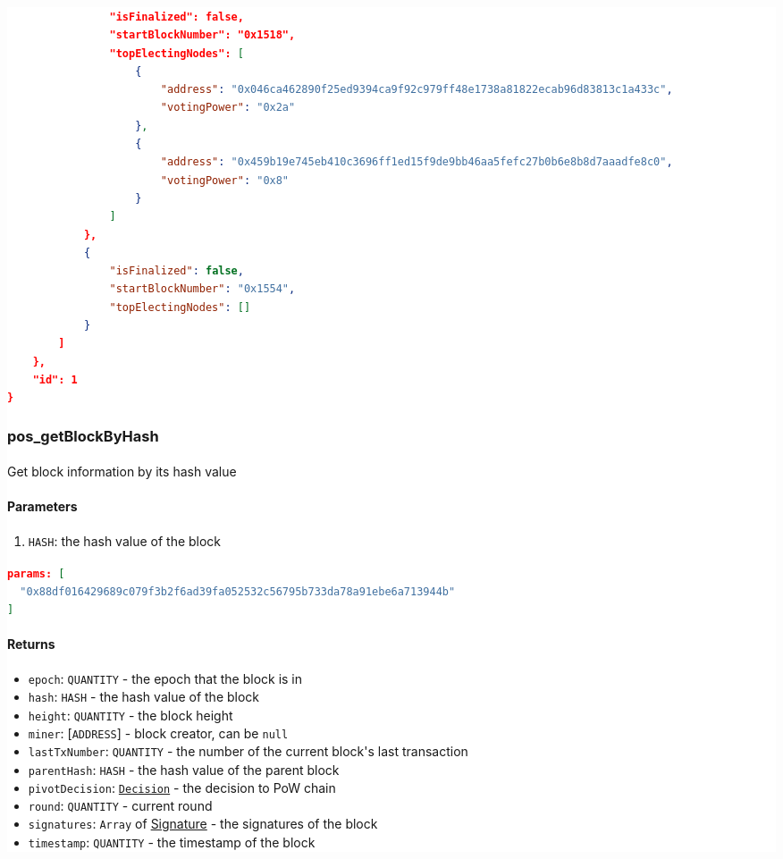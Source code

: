 ```json
                "isFinalized": false,
                "startBlockNumber": "0x1518",
                "topElectingNodes": [
                    {
                        "address": "0x046ca462890f25ed9394ca9f92c979ff48e1738a81822ecab96d83813c1a433c",
                        "votingPower": "0x2a"
                    },
                    {
                        "address": "0x459b19e745eb410c3696ff1ed15f9de9bb46aa5fefc27b0b6e8b8d7aaadfe8c0",
                        "votingPower": "0x8"
                    }
                ]
            },
            {
                "isFinalized": false,
                "startBlockNumber": "0x1554",
                "topElectingNodes": []
            }
        ]
    },
    "id": 1
}
```

### pos_getBlockByHash

Get block information by its hash value

#### Parameters

1. `HASH`: the hash value of the block

```json
params: [
  "0x88df016429689c079f3b2f6ad39fa052532c56795b733da78a91ebe6a713944b"
]
```

#### Returns

* `epoch`: `QUANTITY` - the epoch that the block is in
* `hash`: `HASH` - the hash value of the block
* `height`: `QUANTITY` - the block height
* `miner`: [`ADDRESS`] - block creator, can be `null`
* `lastTxNumber`: `QUANTITY` - the number of the current block's last transaction
* `parentHash`: `HASH` - the hash value of the parent block
* `pivotDecision`: [`Decision`](#decision) - the decision to PoW chain
* `round`: `QUANTITY` - current round
* `signatures`: `Array` of [Signature](#signature) - the signatures of the block
* `timestamp`: `QUANTITY` - the timestamp of the block
